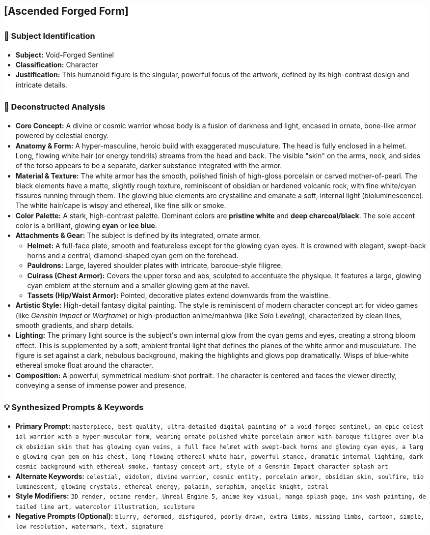 ## [Ascended Forged Form]

### 🎯 Subject Identification
* **Subject:** Void-Forged Sentinel
* **Classification:** Character
* **Justification:** This humanoid figure is the singular, powerful focus of the artwork, defined by its high-contrast design and intricate details.

### 🔬 Deconstructed Analysis
* **Core Concept:** A divine or cosmic warrior whose body is a fusion of darkness and light, encased in ornate, bone-like armor powered by celestial energy.
* **Anatomy & Form:** A hyper-masculine, heroic build with exaggerated musculature. The head is fully enclosed in a helmet. Long, flowing white hair (or energy tendrils) streams from the head and back. The visible "skin" on the arms, neck, and sides of the torso appears to be a separate, darker substance integrated with the armor.
* **Material & Texture:** The white armor has the smooth, polished finish of high-gloss porcelain or carved mother-of-pearl. The black elements have a matte, slightly rough texture, reminiscent of obsidian or hardened volcanic rock, with fine white/cyan fissures running through them. The glowing blue elements are crystalline and emanate a soft, internal light (bioluminescence). The white hair/cape is wispy and ethereal, like fine silk or smoke.
* **Color Palette:** A stark, high-contrast palette. Dominant colors are **pristine white** and **deep charcoal/black**. The sole accent color is a brilliant, glowing **cyan** or **ice blue**.
* **Attachments & Gear:** The subject is defined by its integrated, ornate armor.
    * **Helmet:** A full-face plate, smooth and featureless except for the glowing cyan eyes. It is crowned with elegant, swept-back horns and a central, diamond-shaped cyan gem on the forehead.
    * **Pauldrons:** Large, layered shoulder plates with intricate, baroque-style filigree.
    * **Cuirass (Chest Armor):** Covers the upper torso and abs, sculpted to accentuate the physique. It features a large, glowing cyan emblem at the sternum and a smaller glowing gem at the navel.
    * **Tassets (Hip/Waist Armor):** Pointed, decorative plates extend downwards from the waistline.
* **Artistic Style:** High-detail fantasy digital painting. The style is reminiscent of modern character concept art for video games (like *Genshin Impact* or *Warframe*) or high-production anime/manhwa (like *Solo Leveling*), characterized by clean lines, smooth gradients, and sharp details.
* **Lighting:** The primary light source is the subject's own internal glow from the cyan gems and eyes, creating a strong bloom effect. This is supplemented by a soft, ambient frontal light that defines the planes of the white armor and musculature. The figure is set against a dark, nebulous background, making the highlights and glows pop dramatically. Wisps of blue-white ethereal smoke float around the character.
* **Composition:** A powerful, symmetrical medium-shot portrait. The character is centered and faces the viewer directly, conveying a sense of immense power and presence.

### 💡 Synthesized Prompts & Keywords
* **Primary Prompt:** `masterpiece, best quality, ultra-detailed digital painting of a void-forged sentinel, an epic celestial warrior with a hyper-muscular form, wearing ornate polished white porcelain armor with baroque filigree over black obsidian skin that has glowing cyan veins, a full face helmet with swept-back horns and glowing cyan eyes, a large glowing cyan gem on his chest, long flowing ethereal white hair, powerful stance, dramatic internal lighting, dark cosmic background with ethereal smoke, fantasy concept art, style of a Genshin Impact character splash art`
* **Alternate Keywords:** `celestial, eidolon, divine warrior, cosmic entity, porcelain armor, obsidian skin, soulfire, bioluminescent, glowing crystals, ethereal energy, paladin, seraphim, angelic knight, astral`
* **Style Modifiers:** `3D render, octane render, Unreal Engine 5, anime key visual, manga splash page, ink wash painting, detailed line art, watercolor illustration, sculpture`
* **Negative Prompts (Optional):** `blurry, deformed, disfigured, poorly drawn, extra limbs, missing limbs, cartoon, simple, low resolution, watermark, text, signature`
